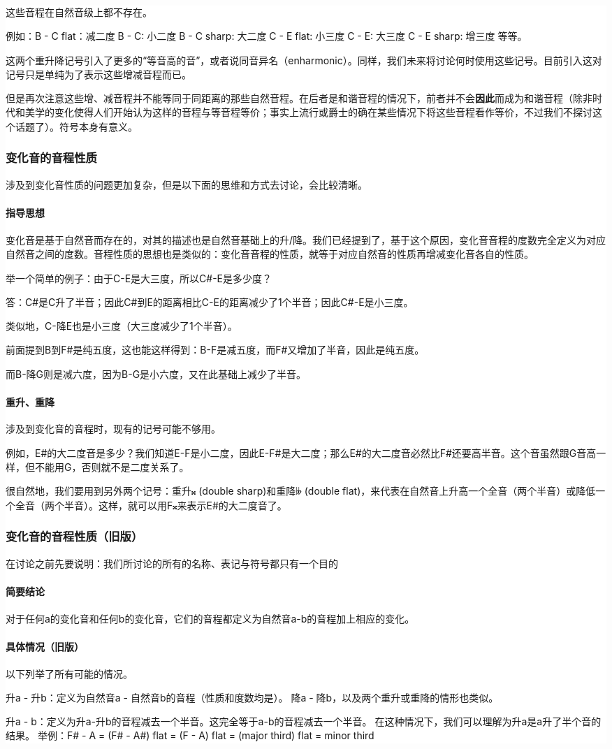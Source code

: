 这些音程在自然音级上都不存在。

例如：B - C flat：减二度
B - C: 小二度
B - C sharp: 大二度
C - E flat: 小三度
C - E: 大三度
C - E sharp: 增三度
等等。

这两个重升降记号引入了更多的“等音高的音”，或者说同音异名（enharmonic）。同样，我们未来将讨论何时使用这些记号。目前引入这对记号只是单纯为了表示这些增减音程而已。

但是再次注意这些增、减音程并不能等同于同距离的那些自然音程。在后者是和谐音程的情况下，前者并不会**因此**而成为和谐音程（除非时代和美学的变化使得人们开始认为这样的音程与等音程等价；事实上流行或爵士的确在某些情况下将这些音程看作等价，不过我们不探讨这个话题了）。符号本身有意义。


### 变化音的音程性质

涉及到变化音性质的问题更加复杂，但是以下面的思维和方式去讨论，会比较清晰。
#### 指导思想

变化音是基于自然音而存在的，对其的描述也是自然音基础上的升/降。我们已经提到了，基于这个原因，变化音音程的度数完全定义为对应自然音之间的度数。音程性质的思想也是类似的：变化音音程的性质，就等于对应自然音的性质再增减变化音各自的性质。

举一个简单的例子：由于C-E是大三度，所以C#-E是多少度？

答：C#是C升了半音；因此C#到E的距离相比C-E的距离减少了1个半音；因此C#-E是小三度。

类似地，C-降E也是小三度（大三度减少了1个半音）。

前面提到B到F#是纯五度，这也能这样得到：B-F是减五度，而F#又增加了半音，因此是纯五度。

而B-降G则是减六度，因为B-G是小六度，又在此基础上减少了半音。

#### 重升、重降

涉及到变化音的音程时，现有的记号可能不够用。

例如，E#的大二度音是多少？我们知道E-F是小二度，因此E-F#是大二度；那么E#的大二度音必然比F#还要高半音。这个音虽然跟G音高一样，但不能用G，否则就不是二度关系了。

很自然地，我们要用到另外两个记号：重升𝄪 (double sharp)和重降𝄫 (double flat)，来代表在自然音上升高一个全音（两个半音）或降低一个全音（两个半音）。这样，就可以用F𝄪来表示E#的大二度音了。

### 变化音的音程性质（旧版）

在讨论之前先要说明：我们所讨论的所有的名称、表记与符号都只有一个目的

#### 简要结论

对于任何a的变化音和任何b的变化音，它们的音程都定义为自然音a-b的音程加上相应的变化。

#### 具体情况（旧版）

以下列举了所有可能的情况。

升a - 升b：定义为自然音a - 自然音b的音程（性质和度数均是）。
降a - 降b，以及两个重升或重降的情形也类似。

升a - b：定义为升a-升b的音程减去一个半音。这完全等于a-b的音程减去一个半音。
在这种情况下，我们可以理解为升a是a升了半个音的结果。
举例：F# - A = (F# - A#) flat = (F - A) flat = (major third) flat = minor third
